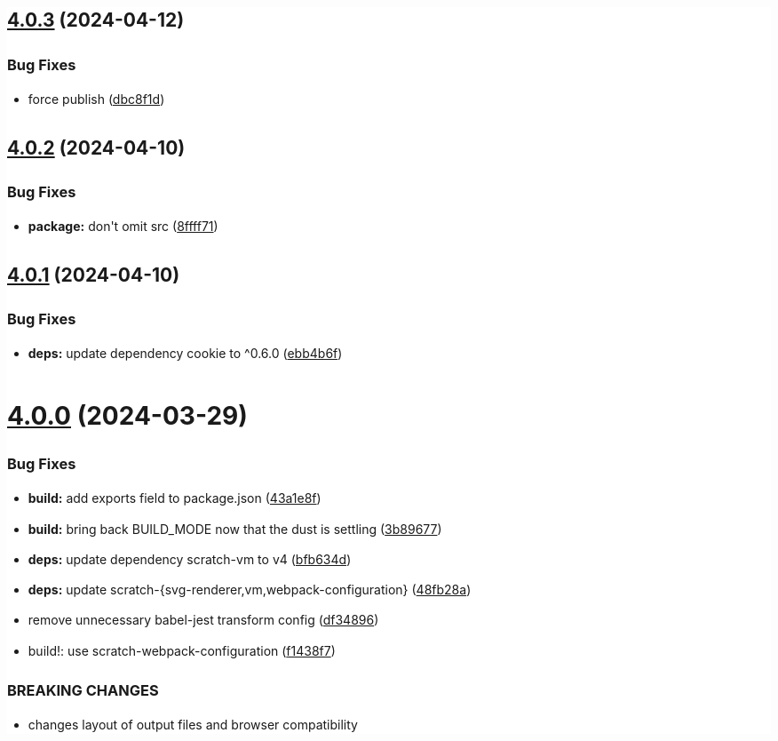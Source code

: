 ## [4.0.3](https://github.com/scratchfoundation/scratch-gui/compare/v4.0.2...v4.0.3) (2024-04-12)


### Bug Fixes

* force publish ([dbc8f1d](https://github.com/scratchfoundation/scratch-gui/commit/dbc8f1d6d116e51f6c39e65bc276b24901aa4e57))

## [4.0.2](https://github.com/scratchfoundation/scratch-gui/compare/v4.0.1...v4.0.2) (2024-04-10)


### Bug Fixes

* **package:** don't omit src ([8ffff71](https://github.com/scratchfoundation/scratch-gui/commit/8ffff71a5ea86c25e906f5c51024e3ca0aba6c9b))

## [4.0.1](https://github.com/scratchfoundation/scratch-gui/compare/v4.0.0...v4.0.1) (2024-04-10)


### Bug Fixes

* **deps:** update dependency cookie to ^0.6.0 ([ebb4b6f](https://github.com/scratchfoundation/scratch-gui/commit/ebb4b6f89f36fc714ad5f54b2c2a338a97d5dd97))

# [4.0.0](https://github.com/scratchfoundation/scratch-gui/compare/v3.6.18...v4.0.0) (2024-03-29)


### Bug Fixes

* **build:** add exports field to package.json ([43a1e8f](https://github.com/scratchfoundation/scratch-gui/commit/43a1e8f0c32c5e188209521bd20c67fa1a75e47d))
* **build:** bring back BUILD_MODE now that the dust is settling ([3b89677](https://github.com/scratchfoundation/scratch-gui/commit/3b8967756c6ef650749b1c005be987e5832d167f))
* **deps:** update dependency scratch-vm to v4 ([bfb634d](https://github.com/scratchfoundation/scratch-gui/commit/bfb634d487df35d861aefe5223a5409a6e254f37))
* **deps:** update scratch-{svg-renderer,vm,webpack-configuration} ([48fb28a](https://github.com/scratchfoundation/scratch-gui/commit/48fb28a685fd9427e1c2e256b25da1ac3ff1a0d2))
* remove unnecessary babel-jest transform config ([df34896](https://github.com/scratchfoundation/scratch-gui/commit/df3489619af9918ca54172817d1c886205c2182f))


* build!: use scratch-webpack-configuration ([f1438f7](https://github.com/scratchfoundation/scratch-gui/commit/f1438f73e3f7aa9fe423c0f01c0db12e76645026))


### BREAKING CHANGES

* changes layout of output files and browser compatibility
